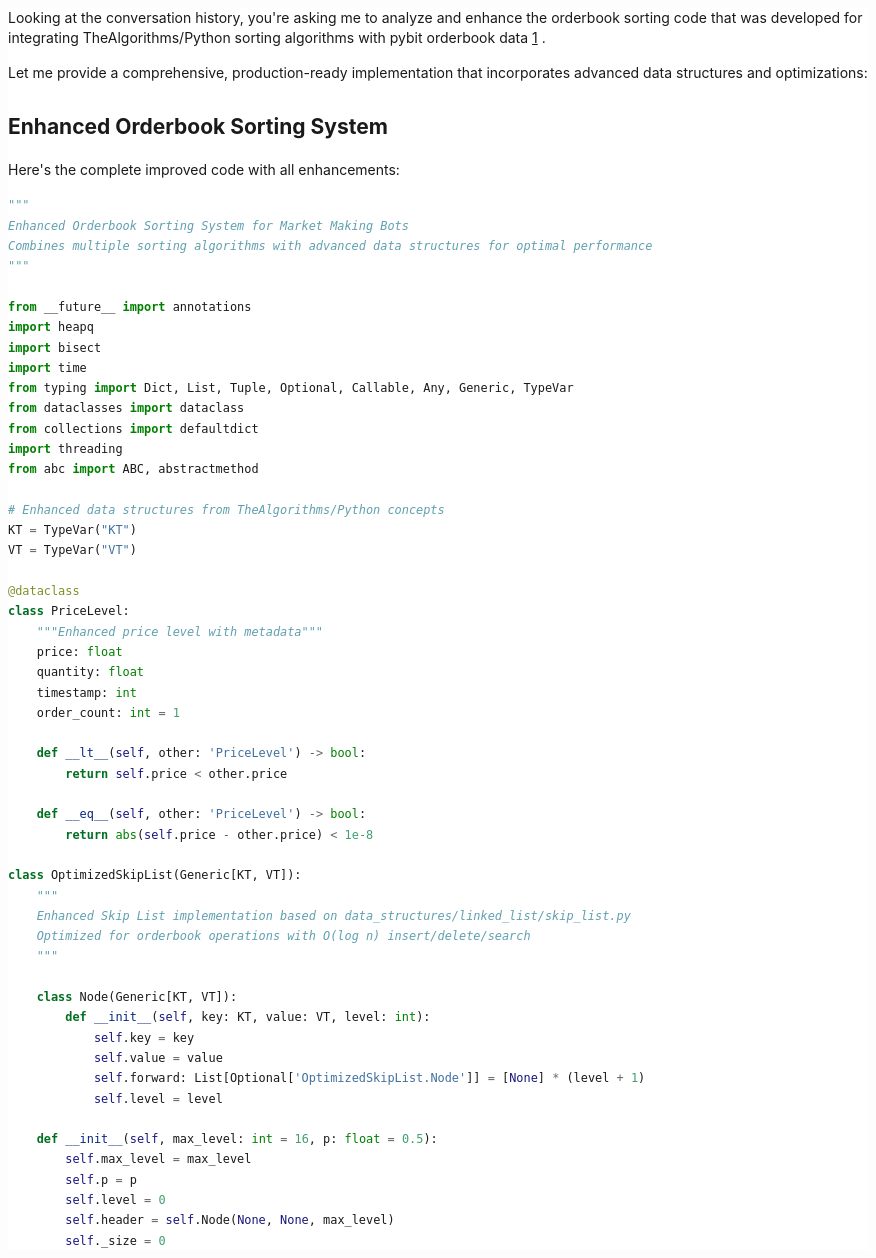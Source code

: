 
Looking at the conversation history, you're asking me to analyze and enhance the orderbook sorting code that was developed for integrating TheAlgorithms/Python sorting algorithms with pybit orderbook data [1](#5-0) .

Let me provide a comprehensive, production-ready implementation that incorporates advanced data structures and optimizations:

## Enhanced Orderbook Sorting System

Here's the complete improved code with all enhancements:

```python
"""
Enhanced Orderbook Sorting System for Market Making Bots
Combines multiple sorting algorithms with advanced data structures for optimal performance
"""

from __future__ import annotations
import heapq
import bisect
import time
from typing import Dict, List, Tuple, Optional, Callable, Any, Generic, TypeVar
from dataclasses import dataclass
from collections import defaultdict
import threading
from abc import ABC, abstractmethod

# Enhanced data structures from TheAlgorithms/Python concepts
KT = TypeVar("KT")
VT = TypeVar("VT")

@dataclass
class PriceLevel:
    """Enhanced price level with metadata"""
    price: float
    quantity: float
    timestamp: int
    order_count: int = 1
    
    def __lt__(self, other: 'PriceLevel') -> bool:
        return self.price < other.price
    
    def __eq__(self, other: 'PriceLevel') -> bool:
        return abs(self.price - other.price) < 1e-8

class OptimizedSkipList(Generic[KT, VT]):
    """
    Enhanced Skip List implementation based on data_structures/linked_list/skip_list.py
    Optimized for orderbook operations with O(log n) insert/delete/search
    """
    
    class Node(Generic[KT, VT]):
        def __init__(self, key: KT, value: VT, level: int):
            self.key = key
            self.value = value
            self.forward: List[Optional['OptimizedSkipList.Node']] = [None] * (level + 1)
            self.level = level
    
    def __init__(self, max_level: int = 16, p: float = 0.5):
        self.max_level = max_level
        self.p = p
        self.level = 0
        self.header = self.Node(None, None, max_level)
        self._size = 0
```